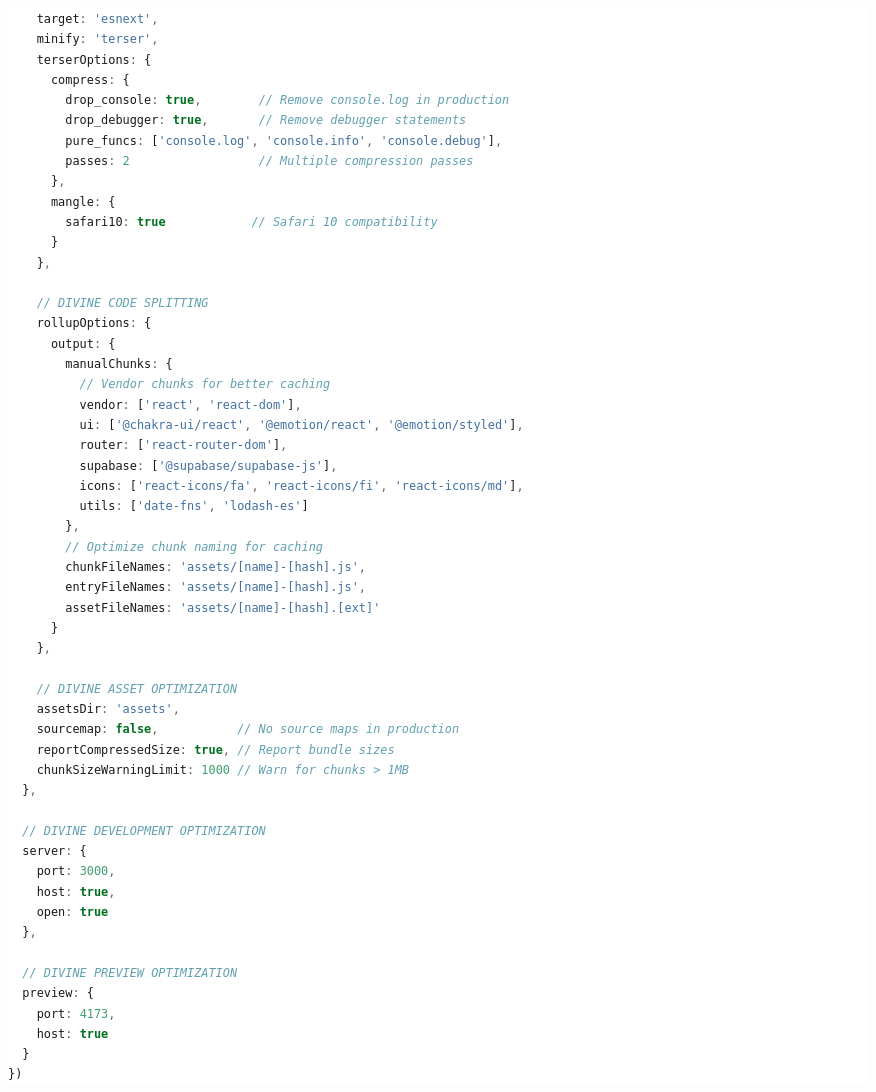 ```typescript
    target: 'esnext',
    minify: 'terser',
    terserOptions: {
      compress: {
        drop_console: true,        // Remove console.log in production
        drop_debugger: true,       // Remove debugger statements
        pure_funcs: ['console.log', 'console.info', 'console.debug'],
        passes: 2                  // Multiple compression passes
      },
      mangle: {
        safari10: true            // Safari 10 compatibility
      }
    },
    
    // DIVINE CODE SPLITTING
    rollupOptions: {
      output: {
        manualChunks: {
          // Vendor chunks for better caching
          vendor: ['react', 'react-dom'],
          ui: ['@chakra-ui/react', '@emotion/react', '@emotion/styled'],
          router: ['react-router-dom'],
          supabase: ['@supabase/supabase-js'],
          icons: ['react-icons/fa', 'react-icons/fi', 'react-icons/md'],
          utils: ['date-fns', 'lodash-es']
        },
        // Optimize chunk naming for caching
        chunkFileNames: 'assets/[name]-[hash].js',
        entryFileNames: 'assets/[name]-[hash].js',
        assetFileNames: 'assets/[name]-[hash].[ext]'
      }
    },
    
    // DIVINE ASSET OPTIMIZATION
    assetsDir: 'assets',
    sourcemap: false,           // No source maps in production
    reportCompressedSize: true, // Report bundle sizes
    chunkSizeWarningLimit: 1000 // Warn for chunks > 1MB
  },
  
  // DIVINE DEVELOPMENT OPTIMIZATION
  server: {
    port: 3000,
    host: true,
    open: true
  },
  
  // DIVINE PREVIEW OPTIMIZATION
  preview: {
    port: 4173,
    host: true
  }
})
```
